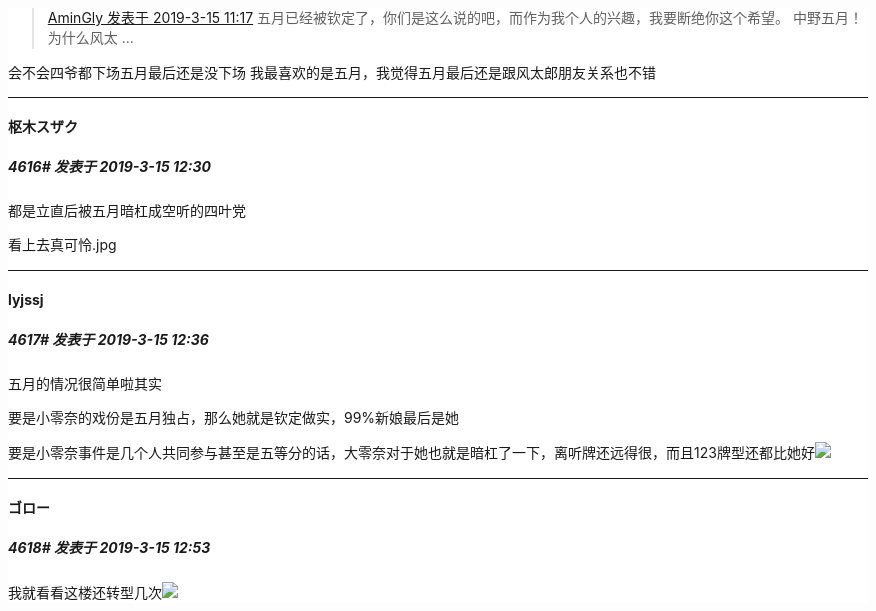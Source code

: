 
<blockquote><a href="httphttps://bbs.saraba1st.com/2b/forum.php?mod=redirect&amp;goto=findpost&amp;pid=42913080&amp;ptid=1552818" target="_blank">AminGly 发表于 2019-3-15 11:17</a>
五月已经被钦定了，你们是这么说的吧，而作为我个人的兴趣，我要断绝你这个希望。 中野五月！ 为什么风太 ...</blockquote>
会不会四爷都下场五月最后还是没下场
我最喜欢的是五月，我觉得五月最后还是跟风太郎朋友关系也不错







-----

####  枢木スザク  
##### 4616#       发表于 2019-3-15 12:30




都是立直后被五月暗杠成空听的四叶党

看上去真可怜.jpg







-----

####  lyjssj  
##### 4617#       发表于 2019-3-15 12:36




五月的情况很简单啦其实


要是小零奈的戏份是五月独占，那么她就是钦定做实，99%新娘最后是她


要是小零奈事件是几个人共同参与甚至是五等分的话，大零奈对于她也就是暗杠了一下，离听牌还远得很，而且123牌型还都比她好<img src="https://static.saraba1st.com/image/smiley/face2017/053.png" referrerpolicy="no-referrer">







-----

####  ゴロー  
##### 4618#       发表于 2019-3-15 12:53




我就看看这楼还转型几次<img src="https://static.saraba1st.com/image/smiley/face2017/009.gif" referrerpolicy="no-referrer">






